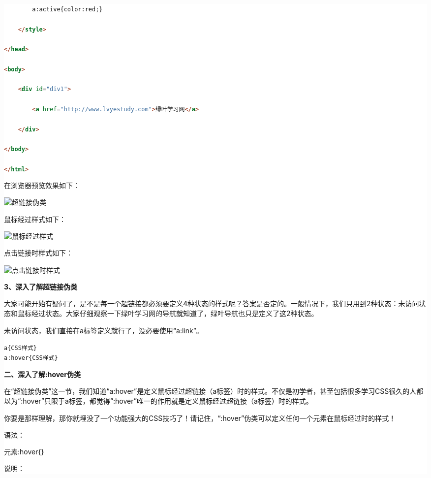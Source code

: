 ```html
        a:active{color:red;}

    </style>

</head>

<body>

    <div id="div1">

        <a href="http://www.lvyestudy.com">绿叶学习网</a>

    </div>

</body>

</html>

```

在浏览器预览效果如下：

![超链接伪类](https://imgconvert.csdnimg.cn/aHR0cDovL3d3dy5sdnllc3R1ZHkuY29tL0FwcF9pbWFnZXMvbGVzc29uL2NqLzctMi0zLnBuZw?x-oss-process=image/format,png) 

鼠标经过样式如下：

![鼠标经过样式](https://imgconvert.csdnimg.cn/aHR0cDovL3d3dy5sdnllc3R1ZHkuY29tL0FwcF9pbWFnZXMvbGVzc29uL2NqLzctMi00LnBuZw?x-oss-process=image/format,png) 

点击链接时样式如下：

![点击链接时样式](https://imgconvert.csdnimg.cn/aHR0cDovL3d3dy5sdnllc3R1ZHkuY29tL0FwcF9pbWFnZXMvbGVzc29uL2NqLzctMi01LnBuZw?x-oss-process=image/format,png) 

**3、深入了解超链接伪类**

大家可能开始有疑问了，是不是每一个超链接都必须要定义4种状态的样式呢？答案是否定的。一般情况下，我们只用到2种状态：未访问状态和鼠标经过状态。大家仔细观察一下绿叶学习网的导航就知道了，绿叶导航也只是定义了这2种状态。

未访问状态，我们直接在a标签定义就行了，没必要使用“a:link”。

```html
a{CSS样式}
a:hover{CSS样式}
```

**二、深入了解:hover伪类**

在“超链接伪类”这一节，我们知道“a:hover”是定义鼠标经过超链接（a标签）时的样式。不仅是初学者，甚至包括很多学习CSS很久的人都以为“:hover”只限于a标签，都觉得“:hover”唯一的作用就是定义鼠标经过超链接（a标签）时的样式。

你要是那样理解，那你就埋没了一个功能强大的CSS技巧了！请记住，“:hover”伪类可以定义任何一个元素在鼠标经过时的样式！

语法：

元素:hover{}

说明：
